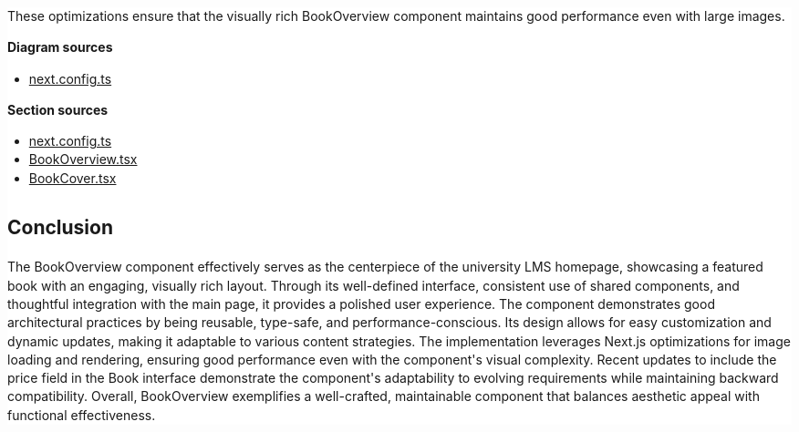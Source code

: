 These optimizations ensure that the visually rich BookOverview component maintains good performance even with large images.

**Diagram sources**
- [next.config.ts](file://next.config.ts#L1-L17)

**Section sources**
- [next.config.ts](file://next.config.ts#L1-L17)
- [BookOverview.tsx](file://components/BookOverview.tsx#L2-L3)
- [BookCover.tsx](file://components/BookCover.tsx#L14-L15)

## Conclusion
The BookOverview component effectively serves as the centerpiece of the university LMS homepage, showcasing a featured book with an engaging, visually rich layout. Through its well-defined interface, consistent use of shared components, and thoughtful integration with the main page, it provides a polished user experience. The component demonstrates good architectural practices by being reusable, type-safe, and performance-conscious. Its design allows for easy customization and dynamic updates, making it adaptable to various content strategies. The implementation leverages Next.js optimizations for image loading and rendering, ensuring good performance even with the component's visual complexity. Recent updates to include the price field in the Book interface demonstrate the component's adaptability to evolving requirements while maintaining backward compatibility. Overall, BookOverview exemplifies a well-crafted, maintainable component that balances aesthetic appeal with functional effectiveness.